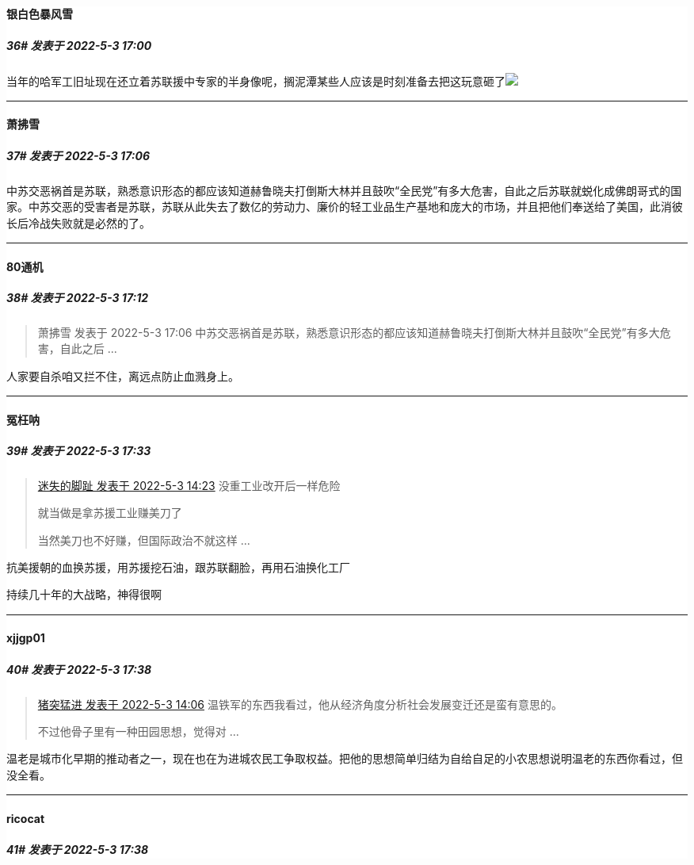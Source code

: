 ####  银白色暴风雪  
##### 36#       发表于 2022-5-3 17:00

当年的哈军工旧址现在还立着苏联援中专家的半身像呢，搁泥潭某些人应该是时刻准备去把这玩意砸了<img src="https://static.saraba1st.com/image/smiley/face2017/067.png" referrerpolicy="no-referrer">

*****

####  萧拂雪  
##### 37#       发表于 2022-5-3 17:06

中苏交恶祸首是苏联，熟悉意识形态的都应该知道赫鲁晓夫打倒斯大林并且鼓吹“全民党”有多大危害，自此之后苏联就蜕化成佛朗哥式的国家。中苏交恶的受害者是苏联，苏联从此失去了数亿的劳动力、廉价的轻工业品生产基地和庞大的市场，并且把他们奉送给了美国，此消彼长后冷战失败就是必然的了。

*****

####  80通机  
##### 38#       发表于 2022-5-3 17:12

<blockquote>萧拂雪 发表于 2022-5-3 17:06
中苏交恶祸首是苏联，熟悉意识形态的都应该知道赫鲁晓夫打倒斯大林并且鼓吹“全民党”有多大危害，自此之后 ...</blockquote>
人家要自杀咱又拦不住，离远点防止血溅身上。

*****

####  冤枉呐  
##### 39#       发表于 2022-5-3 17:33

<blockquote><a href="httphttps://bbs.saraba1st.com/2b/forum.php?mod=redirect&amp;goto=findpost&amp;pid=55679378&amp;ptid=2067630" target="_blank">迷失的脚趾 发表于 2022-5-3 14:23</a>
没重工业改开后一样危险

就当做是拿苏援工业赚美刀了

当然美刀也不好赚，但国际政治不就这样 ...</blockquote>
抗美援朝的血换苏援，用苏援挖石油，跟苏联翻脸，再用石油换化工厂

持续几十年的大战略，神得很啊

*****

####  xjjgp01  
##### 40#       发表于 2022-5-3 17:38

<blockquote><a href="httphttps://bbs.saraba1st.com/2b/forum.php?mod=redirect&amp;goto=findpost&amp;pid=55679252&amp;ptid=2067630" target="_blank">猪突猛进 发表于 2022-5-3 14:06</a>
温铁军的东西我看过，他从经济角度分析社会发展变迁还是蛮有意思的。

不过他骨子里有一种田园思想，觉得对 ...</blockquote>
温老是城市化早期的推动者之一，现在也在为进城农民工争取权益。把他的思想简单归结为自给自足的小农思想说明温老的东西你看过，但没全看。

*****

####  ricocat  
##### 41#       发表于 2022-5-3 17:38
